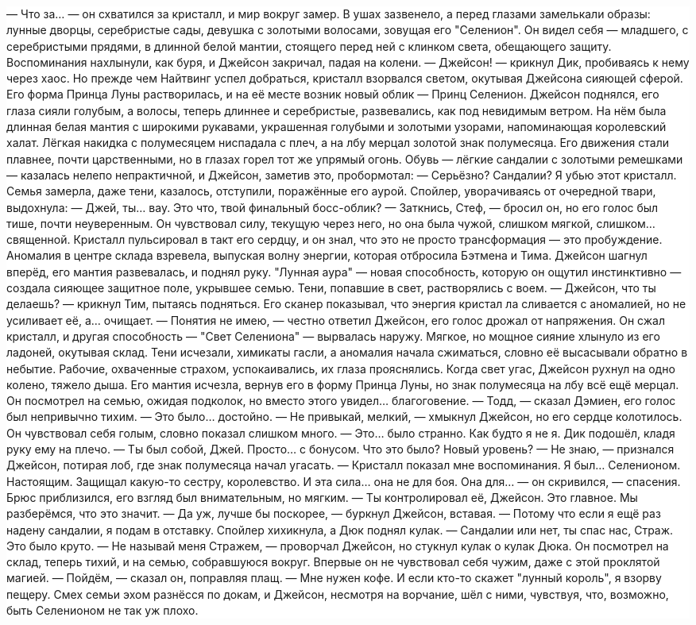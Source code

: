 — Что за… — он схватился за кристалл, и мир вокруг замер. В ушах зазвенело, а перед глазами замелькали образы: лунные дворцы, серебристые сады, девушка с золотыми волосами, зовущая его "Селенион". Он видел себя — младшего, с серебристыми прядями, в длинной белой мантии, стоящего перед ней с клинком света, обещающего защиту. Воспоминания нахлынули, как буря, и Джейсон закричал, падая на колени.
— Джейсон! — крикнул Дик, пробиваясь к нему через хаос. Но прежде чем Найтвинг успел добраться, кристалл взорвался светом, окутывая Джейсона сияющей сферой. Его форма Принца Луны растворилась, и на её месте возник новый облик — Принц Селенион.
Джейсон поднялся, его глаза сияли голубым, а волосы, теперь длиннее и серебристые, развевались, как под невидимым ветром. На нём была длинная белая мантия с широкими рукавами, украшенная голубыми и золотыми узорами, напоминающая королевский халат. Лёгкая накидка с полумесяцем ниспадала с плеч, а на лбу мерцал золотой знак полумесяца. Его движения стали плавнее, почти царственными, но в глазах горел тот же упрямый огонь. Обувь — лёгкие сандалии с золотыми ремешками — казалась нелепо непрактичной, и Джейсон, заметив это, пробормотал:
— Серьёзно? Сандалии? Я убью этот кристалл.
Семья замерла, даже тени, казалось, отступили, поражённые его аурой. Спойлер, уворачиваясь от очередной твари, выдохнула:
— Джей, ты… вау. Это что, твой финальный босс-облик?
— Заткнись, Стеф, — бросил он, но его голос был тише, почти неуверенным. Он чувствовал силу, текущую через него, но она была чужой, слишком мягкой, слишком… священной. Кристалл пульсировал в такт его сердцу, и он знал, что это не просто трансформация — это пробуждение.
Аномалия в центре склада взревела, выпуская волну энергии, которая отбросила Бэтмена и Тима. Джейсон шагнул вперёд, его мантия развевалась, и поднял руку. "Лунная аура" — новая способность, которую он ощутил инстинктивно — создала сияющее защитное поле, укрывшее семью. Тени, попавшие в свет, растворялись с воем.
— Джейсон, что ты делаешь? — крикнул Тим, пытаясь подняться. Его сканер показывал, что энергия кристал ла сливается с аномалией, но не усиливает её, а… очищает.
— Понятия не имею, — честно ответил Джейсон, его голос дрожал от напряжения. Он сжал кристалл, и другая способность — "Свет Селениона" — вырвалась наружу. Мягкое, но мощное сияние хлынуло из его ладоней, окутывая склад. Тени исчезали, химикаты гасли, а аномалия начала сжиматься, словно её высасывали обратно в небытие. Рабочие, охваченные страхом, успокаивались, их глаза прояснялись.
Когда свет угас, Джейсон рухнул на одно колено, тяжело дыша. Его мантия исчезла, вернув его в форму Принца Луны, но знак полумесяца на лбу всё ещё мерцал. Он посмотрел на семью, ожидая подколок, но вместо этого увидел… благоговение.
— Тодд, — сказал Дэмиен, его голос был непривычно тихим. — Это было… достойно.
— Не привыкай, мелкий, — хмыкнул Джейсон, но его сердце колотилось. Он чувствовал себя голым, словно показал слишком много. — Это… было странно. Как будто я не я.
Дик подошёл, кладя руку ему на плечо.
— Ты был собой, Джей. Просто… с бонусом. Что это было? Новый уровень?
— Не знаю, — признался Джейсон, потирая лоб, где знак полумесяца начал угасать. — Кристалл показал мне воспоминания. Я был… Селенионом. Настоящим. Защищал какую-то сестру, королевство. И эта сила… она не для боя. Она для… — он скривился, — спасения.
Брюс приблизился, его взгляд был внимательным, но мягким.
— Ты контролировал её, Джейсон. Это главное. Мы разберёмся, что это значит.
— Да уж, лучше бы поскорее, — буркнул Джейсон, вставая. — Потому что если я ещё раз надену сандалии, я подам в отставку.
Спойлер хихикнула, а Дюк поднял кулак.
— Сандалии или нет, ты спас нас, Страж. Это было круто.
— Не называй меня Стражем, — проворчал Джейсон, но стукнул кулак о кулак Дюка. Он посмотрел на склад, теперь тихий, и на семью, собравшуюся вокруг. Впервые он не чувствовал себя чужим, даже с этой проклятой магией.
— Пойдём, — сказал он, поправляя плащ. — Мне нужен кофе. И если кто-то скажет "лунный король", я взорву пещеру.
Смех семьи эхом разнёсся по докам, и Джейсон, несмотря на ворчание, шёл с ними, чувствуя, что, возможно, быть Селенионом не так уж плохо.
